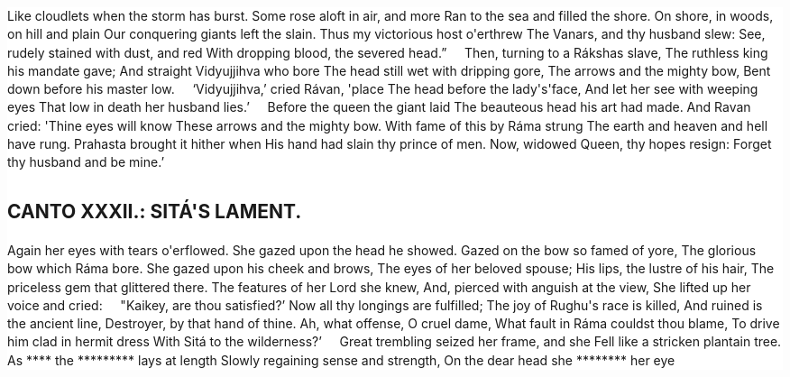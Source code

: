 Like cloudlets when the storm has burst.
Some rose aloft in air, and more
Ran to the sea and filled the shore.
On shore, in woods, on hill and plain
Our conquering giants left the slain.
Thus my victorious host o'erthrew
The Vanars, and thy husband slew:
See, rudely stained with dust, and red
With dropping blood, the severed head.”
&nbsp;&nbsp;&nbsp;&nbsp;Then, turning to a Rákshas slave,
The ruthless king his mandate gave;
And straight Vidyujjihva who bore
The head still wet with dripping gore,
The arrows and the mighty bow,
Bent down before his master low.
&nbsp;&nbsp;&nbsp;&nbsp;‘Vidyujjihva,’ cried Rávan, 'place
The head before the lady's'face,
And let her see with weeping eyes
That low in death her husband lies.’
&nbsp;&nbsp;&nbsp;&nbsp;Before the queen the giant laid
The beauteous head his art had made.
And Ravan cried: 'Thine eyes will know
These arrows and the mighty bow.
With fame of this by Ráma strung
The earth and heaven and hell have rung.
Prahasta brought it hither when
His hand had slain thy prince of men.
Now, widowed Queen, thy hopes resign:
Forget thy husband and be mine.’



## CANTO XXXII.: SITÁ'S LAMENT.

Again her eyes with tears o'erflowed.
She gazed upon the head he showed.
Gazed on the bow so famed of yore,
The glorious bow which Ráma bore.
She gazed upon his cheek and brows,
The eyes of her beloved spouse;
His lips, the lustre of his hair,
The priceless gem that glittered there.
The features of her Lord she knew,
And, pierced with anguish at the view,
She lifted up her voice and cried:
&nbsp;&nbsp;&nbsp;&nbsp;"Kaikey, are thou satisfied?’
Now all thy longings are fulfilled;
The joy of Rughu's race is killed,
And ruined is the ancient line,
Destroyer, by that hand of thine.
Ah, what offense, O cruel dame,
What fault in Ráma couldst thou blame,
To drive him clad in hermit dress
With Sitá to the wilderness?’
&nbsp;&nbsp;&nbsp;&nbsp;Great trembling seized her frame, and she
Fell like a stricken plantain tree.
As \*\*\*\* the \*\*\*\*\*\*\*\*\* lays at length
Slowly regaining sense and strength,
On the dear head she \*\*\*\*\*\*\*\* her eye
